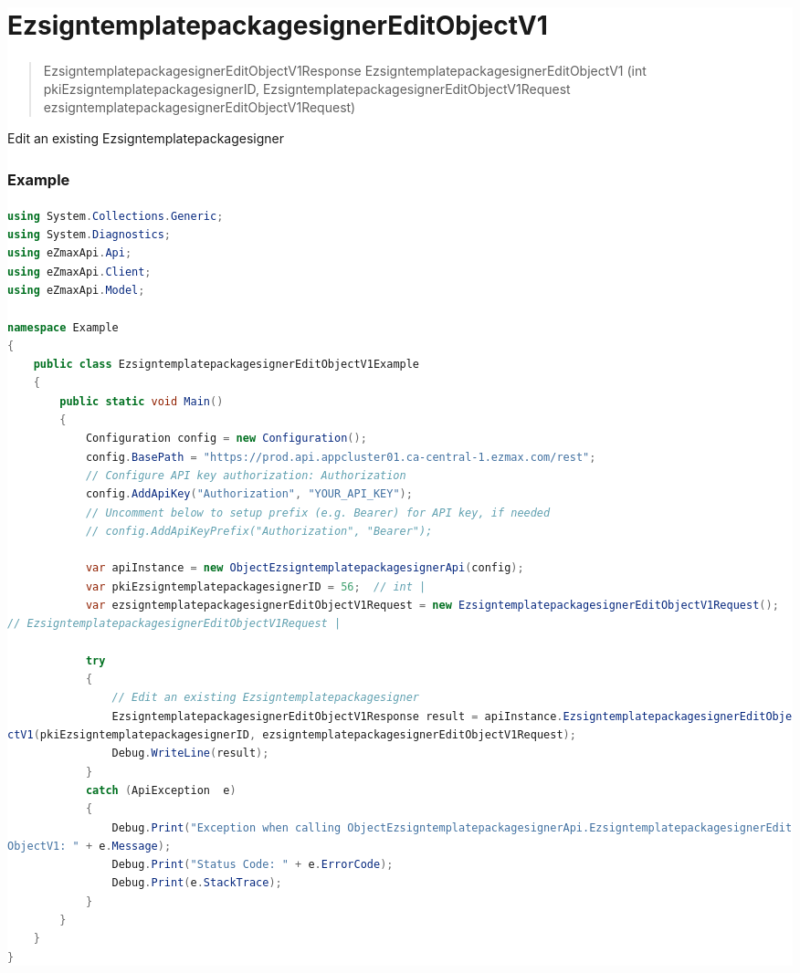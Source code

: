 <a id="ezsigntemplatepackagesignereditobjectv1"></a>
# **EzsigntemplatepackagesignerEditObjectV1**
> EzsigntemplatepackagesignerEditObjectV1Response EzsigntemplatepackagesignerEditObjectV1 (int pkiEzsigntemplatepackagesignerID, EzsigntemplatepackagesignerEditObjectV1Request ezsigntemplatepackagesignerEditObjectV1Request)

Edit an existing Ezsigntemplatepackagesigner

### Example
```csharp
using System.Collections.Generic;
using System.Diagnostics;
using eZmaxApi.Api;
using eZmaxApi.Client;
using eZmaxApi.Model;

namespace Example
{
    public class EzsigntemplatepackagesignerEditObjectV1Example
    {
        public static void Main()
        {
            Configuration config = new Configuration();
            config.BasePath = "https://prod.api.appcluster01.ca-central-1.ezmax.com/rest";
            // Configure API key authorization: Authorization
            config.AddApiKey("Authorization", "YOUR_API_KEY");
            // Uncomment below to setup prefix (e.g. Bearer) for API key, if needed
            // config.AddApiKeyPrefix("Authorization", "Bearer");

            var apiInstance = new ObjectEzsigntemplatepackagesignerApi(config);
            var pkiEzsigntemplatepackagesignerID = 56;  // int | 
            var ezsigntemplatepackagesignerEditObjectV1Request = new EzsigntemplatepackagesignerEditObjectV1Request(); // EzsigntemplatepackagesignerEditObjectV1Request | 

            try
            {
                // Edit an existing Ezsigntemplatepackagesigner
                EzsigntemplatepackagesignerEditObjectV1Response result = apiInstance.EzsigntemplatepackagesignerEditObjectV1(pkiEzsigntemplatepackagesignerID, ezsigntemplatepackagesignerEditObjectV1Request);
                Debug.WriteLine(result);
            }
            catch (ApiException  e)
            {
                Debug.Print("Exception when calling ObjectEzsigntemplatepackagesignerApi.EzsigntemplatepackagesignerEditObjectV1: " + e.Message);
                Debug.Print("Status Code: " + e.ErrorCode);
                Debug.Print(e.StackTrace);
            }
        }
    }
}
```
